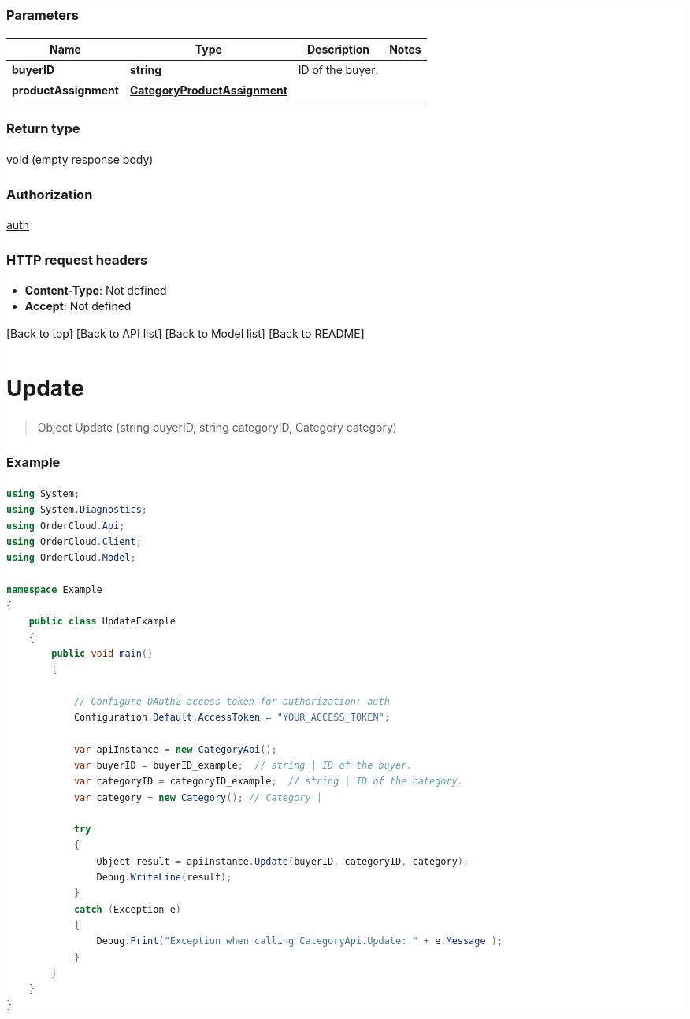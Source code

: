 ### Parameters

Name | Type | Description  | Notes
------------- | ------------- | ------------- | -------------
 **buyerID** | **string**| ID of the buyer. | 
 **productAssignment** | [**CategoryProductAssignment**](CategoryProductAssignment.md)|  | 

### Return type

void (empty response body)

### Authorization

[auth](../README.md#auth)

### HTTP request headers

 - **Content-Type**: Not defined
 - **Accept**: Not defined

[[Back to top]](#) [[Back to API list]](../README.md#documentation-for-api-endpoints) [[Back to Model list]](../README.md#documentation-for-models) [[Back to README]](../README.md)

<a name="update"></a>
# **Update**
> Object Update (string buyerID, string categoryID, Category category)



### Example
```csharp
using System;
using System.Diagnostics;
using OrderCloud.Api;
using OrderCloud.Client;
using OrderCloud.Model;

namespace Example
{
    public class UpdateExample
    {
        public void main()
        {
            
            // Configure OAuth2 access token for authorization: auth
            Configuration.Default.AccessToken = "YOUR_ACCESS_TOKEN";

            var apiInstance = new CategoryApi();
            var buyerID = buyerID_example;  // string | ID of the buyer.
            var categoryID = categoryID_example;  // string | ID of the category.
            var category = new Category(); // Category | 

            try
            {
                Object result = apiInstance.Update(buyerID, categoryID, category);
                Debug.WriteLine(result);
            }
            catch (Exception e)
            {
                Debug.Print("Exception when calling CategoryApi.Update: " + e.Message );
            }
        }
    }
}
```